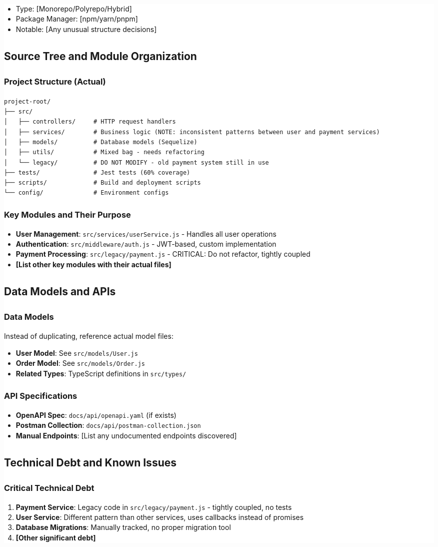 - Type: [Monorepo/Polyrepo/Hybrid]
- Package Manager: [npm/yarn/pnpm]
- Notable: [Any unusual structure decisions]

## Source Tree and Module Organization

### Project Structure (Actual)

```text
project-root/
├── src/
│   ├── controllers/     # HTTP request handlers
│   ├── services/        # Business logic (NOTE: inconsistent patterns between user and payment services)
│   ├── models/          # Database models (Sequelize)
│   ├── utils/           # Mixed bag - needs refactoring
│   └── legacy/          # DO NOT MODIFY - old payment system still in use
├── tests/               # Jest tests (60% coverage)
├── scripts/             # Build and deployment scripts
└── config/              # Environment configs
```

### Key Modules and Their Purpose

- **User Management**: `src/services/userService.js` - Handles all user operations
- **Authentication**: `src/middleware/auth.js` - JWT-based, custom implementation
- **Payment Processing**: `src/legacy/payment.js` - CRITICAL: Do not refactor, tightly coupled
- **[List other key modules with their actual files]**

## Data Models and APIs

### Data Models

Instead of duplicating, reference actual model files:

- **User Model**: See `src/models/User.js`
- **Order Model**: See `src/models/Order.js`
- **Related Types**: TypeScript definitions in `src/types/`

### API Specifications

- **OpenAPI Spec**: `docs/api/openapi.yaml` (if exists)
- **Postman Collection**: `docs/api/postman-collection.json`
- **Manual Endpoints**: [List any undocumented endpoints discovered]

## Technical Debt and Known Issues

### Critical Technical Debt

1. **Payment Service**: Legacy code in `src/legacy/payment.js` - tightly coupled, no tests
2. **User Service**: Different pattern than other services, uses callbacks instead of promises
3. **Database Migrations**: Manually tracked, no proper migration tool
4. **[Other significant debt]**

